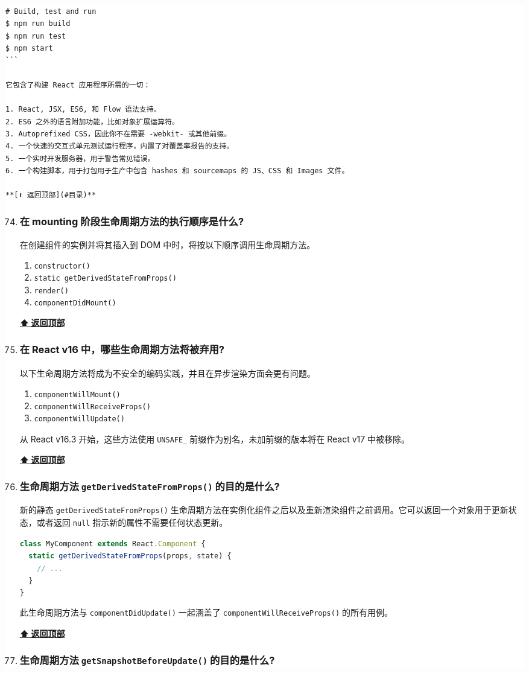     # Build, test and run
    $ npm run build
    $ npm run test
    $ npm start
    ```

    它包含了构建 React 应用程序所需的一切：

    1. React, JSX, ES6, 和 Flow 语法支持。
    2. ES6 之外的语言附加功能，比如对象扩展运算符。
    3. Autoprefixed CSS，因此你不在需要 -webkit- 或其他前缀。
    4. 一个快速的交互式单元测试运行程序，内置了对覆盖率报告的支持。
    5. 一个实时开发服务器，用于警告常见错误。
    6. 一个构建脚本，用于打包用于生产中包含 hashes 和 sourcemaps 的 JS、CSS 和 Images 文件。

    **[⬆ 返回顶部](#目录)**

74. ### 在 mounting 阶段生命周期方法的执行顺序是什么?

    在创建组件的实例并将其插入到 DOM 中时，将按以下顺序调用生命周期方法。

    1. `constructor()`
    2. `static getDerivedStateFromProps()`
    3. `render()`
    4. `componentDidMount()`

    **[⬆ 返回顶部](#目录)**

75. ### 在 React v16 中，哪些生命周期方法将被弃用?

    以下生命周期方法将成为不安全的编码实践，并且在异步渲染方面会更有问题。

    1. `componentWillMount()`
    2. `componentWillReceiveProps()`
    3. `componentWillUpdate()`

    从 React v16.3 开始，这些方法使用 `UNSAFE_` 前缀作为别名，未加前缀的版本将在 React v17 中被移除。

    **[⬆ 返回顶部](#目录)**

76. ### 生命周期方法 `getDerivedStateFromProps()` 的目的是什么?

    新的静态 `getDerivedStateFromProps()` 生命周期方法在实例化组件之后以及重新渲染组件之前调用。它可以返回一个对象用于更新状态，或者返回 `null` 指示新的属性不需要任何状态更新。

    ```javascript
    class MyComponent extends React.Component {
      static getDerivedStateFromProps(props, state) {
        // ...
      }
    }
    ```

    此生命周期方法与 `componentDidUpdate()` 一起涵盖了 `componentWillReceiveProps()` 的所有用例。

    **[⬆ 返回顶部](#目录)**

77. ### 生命周期方法 `getSnapshotBeforeUpdate()` 的目的是什么?
